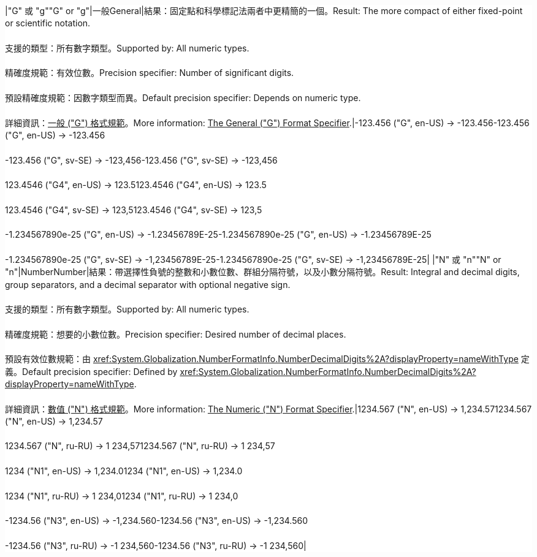 |<span data-ttu-id="f3842-181">"G" 或 "g"</span><span class="sxs-lookup"><span data-stu-id="f3842-181">"G" or "g"</span></span>|<span data-ttu-id="f3842-182">一般</span><span class="sxs-lookup"><span data-stu-id="f3842-182">General</span></span>|<span data-ttu-id="f3842-183">結果：固定點和科學標記法兩者中更精簡的一個。</span><span class="sxs-lookup"><span data-stu-id="f3842-183">Result: The more compact of either fixed-point or scientific notation.</span></span><br /><br /> <span data-ttu-id="f3842-184">支援的類型：所有數字類型。</span><span class="sxs-lookup"><span data-stu-id="f3842-184">Supported by: All numeric types.</span></span><br /><br /> <span data-ttu-id="f3842-185">精確度規範：有效位數。</span><span class="sxs-lookup"><span data-stu-id="f3842-185">Precision specifier: Number of significant digits.</span></span><br /><br /> <span data-ttu-id="f3842-186">預設精確度規範：因數字類型而異。</span><span class="sxs-lookup"><span data-stu-id="f3842-186">Default precision specifier: Depends on numeric type.</span></span><br /><br /> <span data-ttu-id="f3842-187">詳細資訊：[一般 ("G") 格式規範](#GFormatString)。</span><span class="sxs-lookup"><span data-stu-id="f3842-187">More information: [The General ("G") Format Specifier](#GFormatString).</span></span>|<span data-ttu-id="f3842-188">-123.456 ("G", en-US) -> -123.456</span><span class="sxs-lookup"><span data-stu-id="f3842-188">-123.456 ("G", en-US) -> -123.456</span></span><br /><br /> <span data-ttu-id="f3842-189">-123.456 ("G", sv-SE) -> -123,456</span><span class="sxs-lookup"><span data-stu-id="f3842-189">-123.456 ("G", sv-SE) -> -123,456</span></span><br /><br /> <span data-ttu-id="f3842-190">123.4546 ("G4", en-US) -> 123.5</span><span class="sxs-lookup"><span data-stu-id="f3842-190">123.4546 ("G4", en-US) -> 123.5</span></span><br /><br /> <span data-ttu-id="f3842-191">123.4546 ("G4", sv-SE) -> 123,5</span><span class="sxs-lookup"><span data-stu-id="f3842-191">123.4546 ("G4", sv-SE) -> 123,5</span></span><br /><br /> <span data-ttu-id="f3842-192">-1.234567890e-25 ("G", en-US) -> -1.23456789E-25</span><span class="sxs-lookup"><span data-stu-id="f3842-192">-1.234567890e-25 ("G", en-US) -> -1.23456789E-25</span></span><br /><br /> <span data-ttu-id="f3842-193">-1.234567890e-25 ("G", sv-SE) -> -1,23456789E-25</span><span class="sxs-lookup"><span data-stu-id="f3842-193">-1.234567890e-25 ("G", sv-SE) -> -1,23456789E-25</span></span>|
|<span data-ttu-id="f3842-194">"N" 或 "n"</span><span class="sxs-lookup"><span data-stu-id="f3842-194">"N" or "n"</span></span>|<span data-ttu-id="f3842-195">Number</span><span class="sxs-lookup"><span data-stu-id="f3842-195">Number</span></span>|<span data-ttu-id="f3842-196">結果：帶選擇性負號的整數和小數位數、群組分隔符號，以及小數分隔符號。</span><span class="sxs-lookup"><span data-stu-id="f3842-196">Result: Integral and decimal digits, group separators, and a decimal separator with optional negative sign.</span></span><br /><br /> <span data-ttu-id="f3842-197">支援的類型：所有數字類型。</span><span class="sxs-lookup"><span data-stu-id="f3842-197">Supported by: All numeric types.</span></span><br /><br /> <span data-ttu-id="f3842-198">精確度規範：想要的小數位數。</span><span class="sxs-lookup"><span data-stu-id="f3842-198">Precision specifier: Desired number of decimal places.</span></span><br /><br /> <span data-ttu-id="f3842-199">預設有效位數規範：由 <xref:System.Globalization.NumberFormatInfo.NumberDecimalDigits%2A?displayProperty=nameWithType> 定義。</span><span class="sxs-lookup"><span data-stu-id="f3842-199">Default precision specifier: Defined by <xref:System.Globalization.NumberFormatInfo.NumberDecimalDigits%2A?displayProperty=nameWithType>.</span></span><br /><br /> <span data-ttu-id="f3842-200">詳細資訊：[數值 ("N") 格式規範](#NFormatString)。</span><span class="sxs-lookup"><span data-stu-id="f3842-200">More information: [The Numeric ("N") Format Specifier](#NFormatString).</span></span>|<span data-ttu-id="f3842-201">1234.567 ("N", en-US) -> 1,234.57</span><span class="sxs-lookup"><span data-stu-id="f3842-201">1234.567 ("N", en-US) -> 1,234.57</span></span><br /><br /> <span data-ttu-id="f3842-202">1234.567 ("N", ru-RU) -> 1 234,57</span><span class="sxs-lookup"><span data-stu-id="f3842-202">1234.567 ("N", ru-RU) -> 1 234,57</span></span><br /><br /> <span data-ttu-id="f3842-203">1234 ("N1", en-US) -> 1,234.0</span><span class="sxs-lookup"><span data-stu-id="f3842-203">1234 ("N1", en-US) -> 1,234.0</span></span><br /><br /> <span data-ttu-id="f3842-204">1234 ("N1", ru-RU) -> 1 234,0</span><span class="sxs-lookup"><span data-stu-id="f3842-204">1234 ("N1", ru-RU) -> 1 234,0</span></span><br /><br /> <span data-ttu-id="f3842-205">-1234.56 ("N3", en-US) -> -1,234.560</span><span class="sxs-lookup"><span data-stu-id="f3842-205">-1234.56 ("N3", en-US) -> -1,234.560</span></span><br /><br /> <span data-ttu-id="f3842-206">-1234.56 ("N3", ru-RU) -> -1 234,560</span><span class="sxs-lookup"><span data-stu-id="f3842-206">-1234.56 ("N3", ru-RU) -> -1 234,560</span></span>|